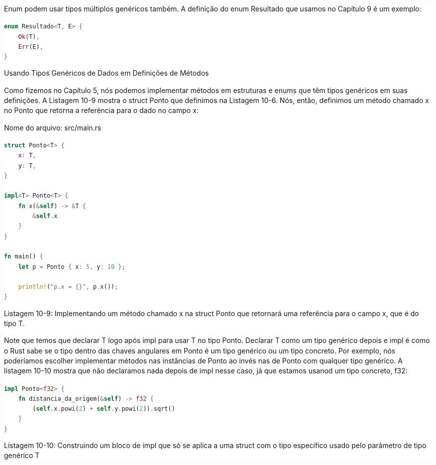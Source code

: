 Enum podem usar tipos múltiplos genéricos também. A definição do enum Resultado que usamos no Capítulo 9 é um exemplo:

```rs
enum Resultado<T, E> {
    Ok(T),
    Err(E),
}
```

Usando Tipos Genéricos de Dados em Definições de Métodos

Como fizemos no Capítulo 5, nós podemos implementar métodos em estruturas e enums que têm tipos genéricos em suas definições. A Listagem 10-9 mostra o struct Ponto<T> que definimos na Listagem 10-6. Nós, então, definimos um método chamado x no Ponto<T> que retorna a referência para o dado no campo x:

Nome do arquivo: src/main.rs

```rs
struct Ponto<T> {
    x: T,
    y: T,
}

impl<T> Ponto<T> {
    fn x(&self) -> &T {
        &self.x
    }
}

fn main() {
    let p = Ponto { x: 5, y: 10 };

    println!("p.x = {}", p.x());
}
```

Listagem 10-9: Implementando um método chamado x na struct Ponto<T> que retornará uma referência para o campo x, que é do tipo T.

Note que temos que declarar T logo após impl para usar T no tipo Ponto<T>. Declarar T como um tipo genérico depois e impl é como o Rust sabe se o tipo dentro das chaves angulares em Ponto é um tipo genérico ou um tipo concreto. Por exemplo, nós poderíamos escolher implementar métodos nas instâncias de Ponto<f32> ao invés nas de Ponto com qualquer tipo genérico. A listagem 10-10 mostra que não declaramos nada depois de impl nesse caso, já que estamos usanod um tipo concreto, f32:

```rs
impl Ponto<f32> {
    fn distancia_da_origem(&self) -> f32 {
        (self.x.powi(2) + self.y.powi(2)).sqrt()
    }
}
```

Listagem 10-10: Construindo um bloco de impl que só se aplica a uma struct com o tipo específico usado pelo parâmetro de tipo genérico T
